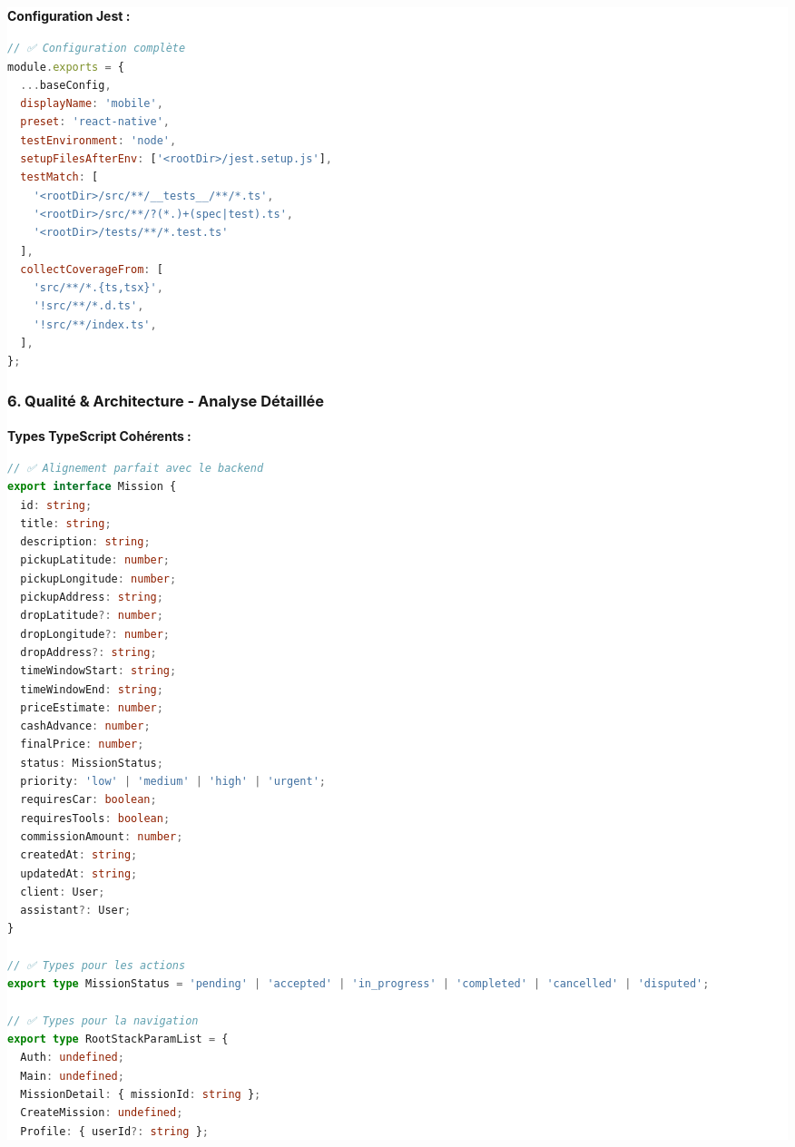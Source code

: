 **Configuration Jest :**
```javascript
// ✅ Configuration complète
module.exports = {
  ...baseConfig,
  displayName: 'mobile',
  preset: 'react-native',
  testEnvironment: 'node',
  setupFilesAfterEnv: ['<rootDir>/jest.setup.js'],
  testMatch: [
    '<rootDir>/src/**/__tests__/**/*.ts',
    '<rootDir>/src/**/?(*.)+(spec|test).ts',
    '<rootDir>/tests/**/*.test.ts'
  ],
  collectCoverageFrom: [
    'src/**/*.{ts,tsx}',
    '!src/**/*.d.ts',
    '!src/**/index.ts',
  ],
};
```

### **6. Qualité & Architecture - Analyse Détaillée**

**Types TypeScript Cohérents :**
```typescript
// ✅ Alignement parfait avec le backend
export interface Mission {
  id: string;
  title: string;
  description: string;
  pickupLatitude: number;
  pickupLongitude: number;
  pickupAddress: string;
  dropLatitude?: number;
  dropLongitude?: number;
  dropAddress?: string;
  timeWindowStart: string;
  timeWindowEnd: string;
  priceEstimate: number;
  cashAdvance: number;
  finalPrice: number;
  status: MissionStatus;
  priority: 'low' | 'medium' | 'high' | 'urgent';
  requiresCar: boolean;
  requiresTools: boolean;
  commissionAmount: number;
  createdAt: string;
  updatedAt: string;
  client: User;
  assistant?: User;
}

// ✅ Types pour les actions
export type MissionStatus = 'pending' | 'accepted' | 'in_progress' | 'completed' | 'cancelled' | 'disputed';

// ✅ Types pour la navigation
export type RootStackParamList = {
  Auth: undefined;
  Main: undefined;
  MissionDetail: { missionId: string };
  CreateMission: undefined;
  Profile: { userId?: string };
```